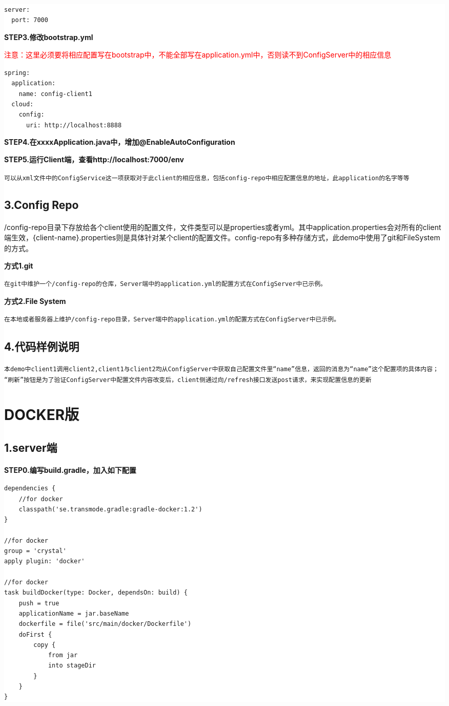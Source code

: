 	server:
      port: 7000  

**STEP3.修改bootstrap.yml**

<font color="red">注意：这里必须要将相应配置写在bootstrap中，不能全部写在application.yml中，否则读不到ConfigServer中的相应信息</font>
	
    spring:
      application:
        name: config-client1
      cloud:
        config:
          uri: http://localhost:8888  
	
**STEP4.在xxxxApplication.java中，增加@EnableAutoConfiguration**
	
**STEP5.运行Client端，查看http://localhost:7000/env**

	可以从xml文件中的ConfigService这一项获取对于此client的相应信息，包括config-repo中相应配置信息的地址，此application的名字等等

## 3.Config Repo ##

/config-repo目录下存放给各个client使用的配置文件，文件类型可以是properties或者yml。其中application.properties会对所有的client端生效，{client-name}.properties则是具体针对某个client的配置文件。config-repo有多种存储方式，此demo中使用了git和FileSystem的方式。

**方式1.git**

	在git中维护一个/config-repo的仓库，Server端中的application.yml的配置方式在ConfigServer中已示例。

**方式2.File System**

	在本地或者服务器上维护/config-repo目录，Server端中的application.yml的配置方式在ConfigServer中已示例。


## 4.代码样例说明 ##
	
	本demo中client1调用client2,client1与client2均从ConfigServer中获取自己配置文件里“name”信息，返回的消息为“name”这个配置项的具体内容；
	“刷新”按钮是为了验证ConfigServer中配置文件内容改变后，client侧通过向/refresh接口发送post请求，来实现配置信息的更新
	

# DOCKER版 #

## 1.server端 ##
**STEP0.编写build.gradle，加入如下配置**

	dependencies {
		//for docker
		classpath('se.transmode.gradle:gradle-docker:1.2')
	}

	//for docker    
	group = 'crystal'
	apply plugin: 'docker'
	
	//for docker
	task buildDocker(type: Docker, dependsOn: build) {
  		push = true
  		applicationName = jar.baseName
  		dockerfile = file('src/main/docker/Dockerfile')
  		doFirst {
    		copy {
      			from jar
      			into stageDir
    		}
  		}
	}
